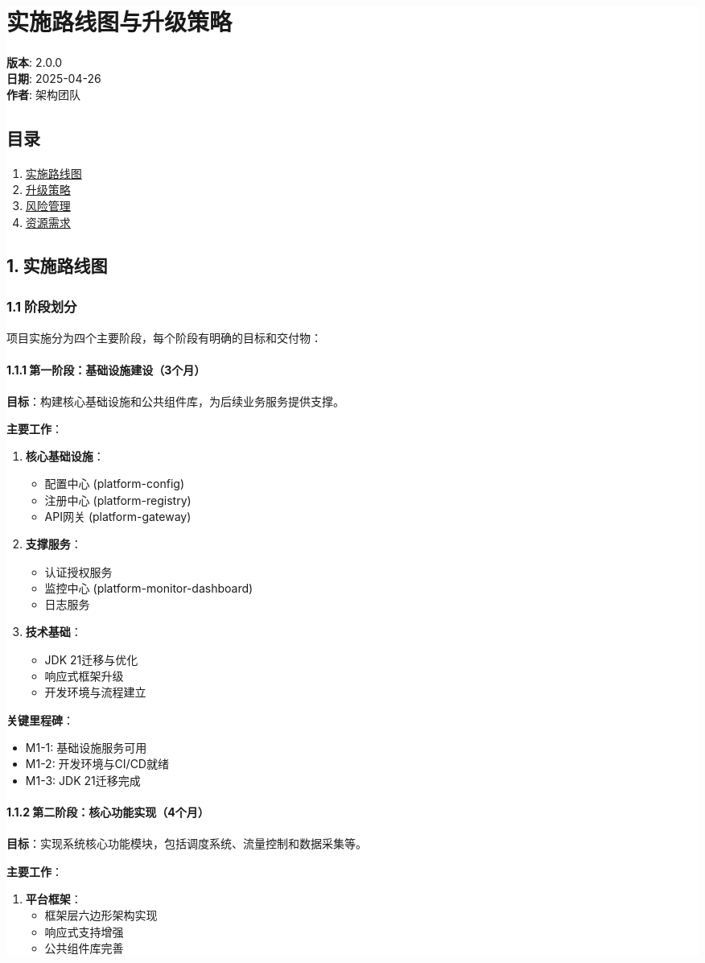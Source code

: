 # 实施路线图与升级策略

**版本**: 2.0.0  
**日期**: 2025-04-26  
**作者**: 架构团队  

## 目录

1. [实施路线图](#1-实施路线图)
2. [升级策略](#2-升级策略)
3. [风险管理](#3-风险管理)
4. [资源需求](#4-资源需求)

## 1. 实施路线图

### 1.1 阶段划分

项目实施分为四个主要阶段，每个阶段有明确的目标和交付物：

#### 1.1.1 第一阶段：基础设施建设（3个月）

**目标**：构建核心基础设施和公共组件库，为后续业务服务提供支撑。

**主要工作**：

1. **核心基础设施**：
   - 配置中心 (platform-config)
   - 注册中心 (platform-registry)
   - API网关 (platform-gateway)

2. **支撑服务**：
   - 认证授权服务
   - 监控中心 (platform-monitor-dashboard)
   - 日志服务

3. **技术基础**：
   - JDK 21迁移与优化
   - 响应式框架升级
   - 开发环境与流程建立

**关键里程碑**：
- M1-1: 基础设施服务可用
- M1-2: 开发环境与CI/CD就绪
- M1-3: JDK 21迁移完成

#### 1.1.2 第二阶段：核心功能实现（4个月）

**目标**：实现系统核心功能模块，包括调度系统、流量控制和数据采集等。

**主要工作**：

1. **平台框架**：
   - 框架层六边形架构实现
   - 响应式支持增强
   - 公共组件库完善
